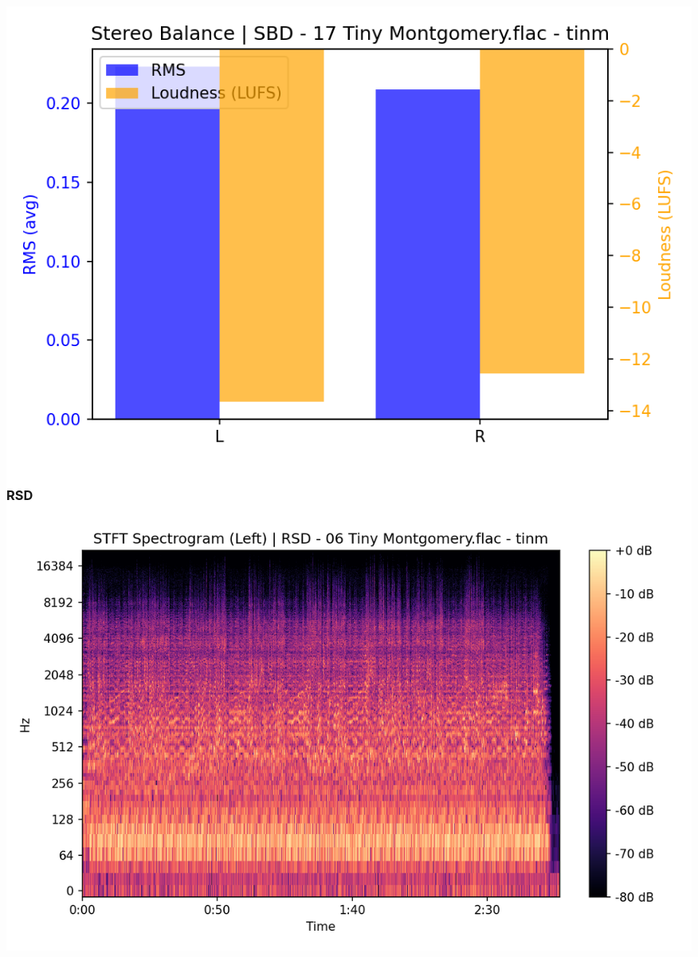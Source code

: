![Stereo Balance Bars](tinm-SBD_balance.png)

### RSD

![STFT Spectrogram (Left)](tinm-RSD_spectrogram_L.png)
